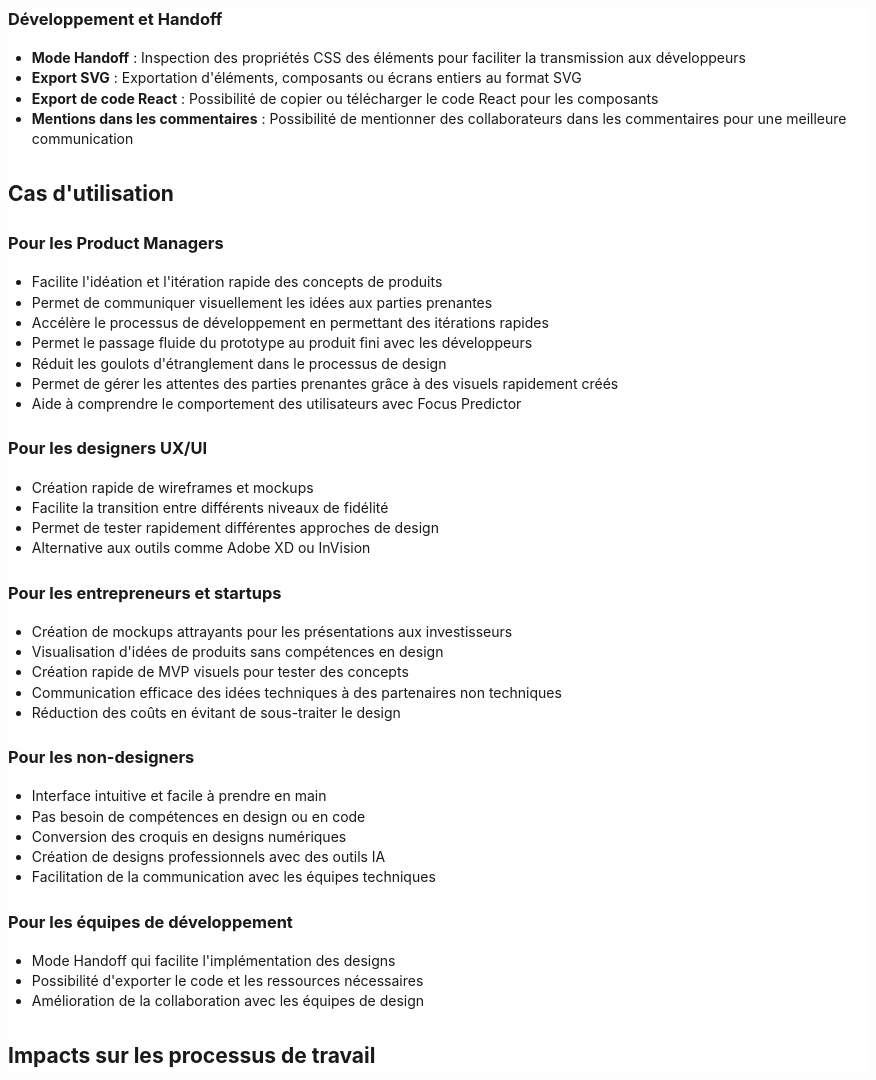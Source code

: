 ### Développement et Handoff

- **Mode Handoff** : Inspection des propriétés CSS des éléments pour faciliter la transmission aux développeurs
- **Export SVG** : Exportation d'éléments, composants ou écrans entiers au format SVG
- **Export de code React** : Possibilité de copier ou télécharger le code React pour les composants
- **Mentions dans les commentaires** : Possibilité de mentionner des collaborateurs dans les commentaires pour une meilleure communication

## Cas d'utilisation

### Pour les Product Managers

- Facilite l'idéation et l'itération rapide des concepts de produits
- Permet de communiquer visuellement les idées aux parties prenantes
- Accélère le processus de développement en permettant des itérations rapides
- Permet le passage fluide du prototype au produit fini avec les développeurs
- Réduit les goulots d'étranglement dans le processus de design
- Permet de gérer les attentes des parties prenantes grâce à des visuels rapidement créés
- Aide à comprendre le comportement des utilisateurs avec Focus Predictor

### Pour les designers UX/UI

- Création rapide de wireframes et mockups
- Facilite la transition entre différents niveaux de fidélité
- Permet de tester rapidement différentes approches de design
- Alternative aux outils comme Adobe XD ou InVision

### Pour les entrepreneurs et startups

- Création de mockups attrayants pour les présentations aux investisseurs
- Visualisation d'idées de produits sans compétences en design
- Création rapide de MVP visuels pour tester des concepts
- Communication efficace des idées techniques à des partenaires non techniques
- Réduction des coûts en évitant de sous-traiter le design

### Pour les non-designers

- Interface intuitive et facile à prendre en main
- Pas besoin de compétences en design ou en code
- Conversion des croquis en designs numériques
- Création de designs professionnels avec des outils IA
- Facilitation de la communication avec les équipes techniques

### Pour les équipes de développement

- Mode Handoff qui facilite l'implémentation des designs
- Possibilité d'exporter le code et les ressources nécessaires
- Amélioration de la collaboration avec les équipes de design

## Impacts sur les processus de travail
